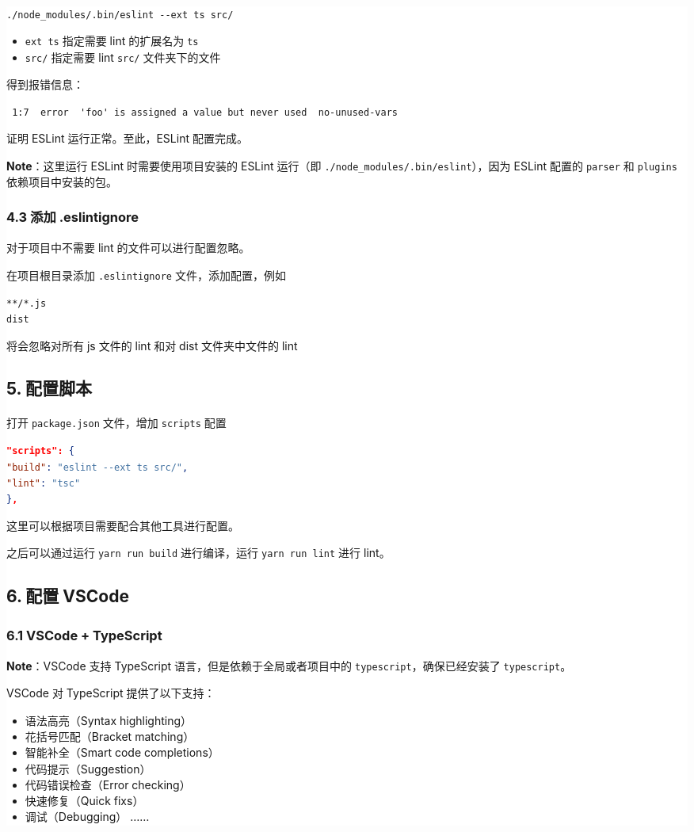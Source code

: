 ```shell
./node_modules/.bin/eslint --ext ts src/
```

- `ext ts` 指定需要 lint 的扩展名为 `ts`
- `src/` 指定需要 lint `src/` 文件夹下的文件

得到报错信息：

```shell
 1:7  error  'foo' is assigned a value but never used  no-unused-vars
```

证明 ESLint 运行正常。至此，ESLint 配置完成。

**Note**：这里运行 ESLint 时需要使用项目安装的 ESLint 运行（即 `./node_modules/.bin/eslint`），因为 ESLint 配置的 `parser` 和 `plugins` 依赖项目中安装的包。

### 4.3 添加 .eslintignore

对于项目中不需要 lint 的文件可以进行配置忽略。

在项目根目录添加 `.eslintignore` 文件，添加配置，例如

```.eslintignore
**/*.js
dist
```

将会忽略对所有 js 文件的 lint 和对 dist 文件夹中文件的 lint

## 5. 配置脚本

打开 `package.json` 文件，增加 `scripts` 配置

```JSON
"scripts": {
"build": "eslint --ext ts src/",
"lint": "tsc"
},
```

这里可以根据项目需要配合其他工具进行配置。

之后可以通过运行 `yarn run build` 进行编译，运行 `yarn run lint` 进行 lint。

## 6. 配置 VSCode

### 6.1 VSCode + TypeScript

**Note**：VSCode 支持 TypeScript 语言，但是依赖于全局或者项目中的 `typescript`，确保已经安装了 `typescript`。

VSCode 对 TypeScript 提供了以下支持：

- 语法高亮（Syntax highlighting）
- 花括号匹配（Bracket matching）
- 智能补全（Smart code completions）
- 代码提示（Suggestion）
- 代码错误检查（Error checking）
- 快速修复（Quick fixs）
- 调试（Debugging）
……

